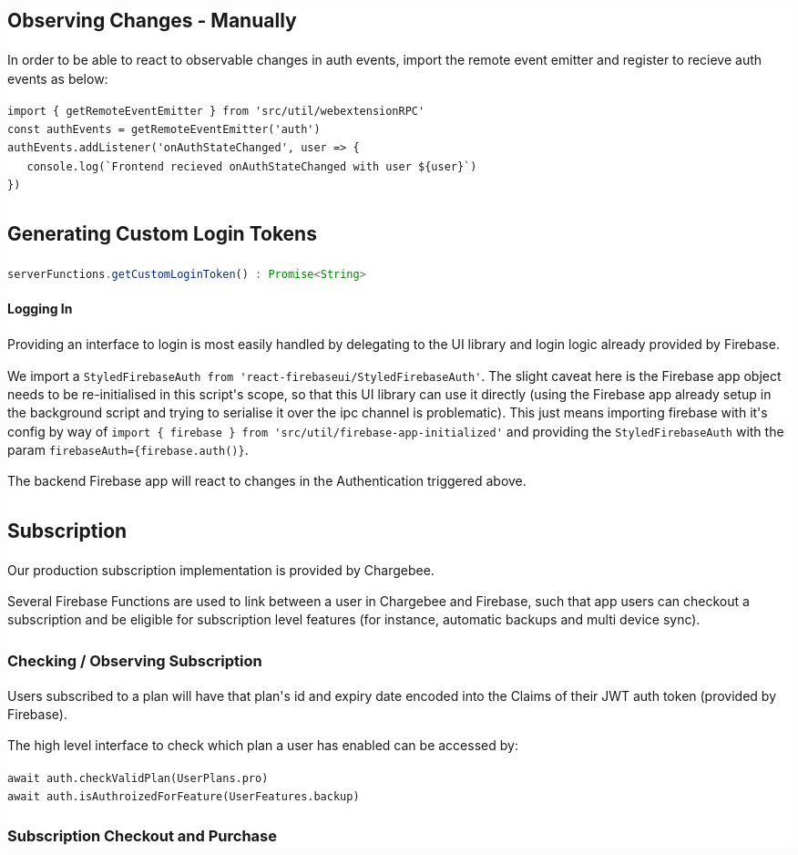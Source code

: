 ## Observing Changes - Manually

In order to be able to react to observable changes in auth events, import the remote event emitter and register to recieve auth events as below:

```
import { getRemoteEventEmitter } from 'src/util/webextensionRPC'
const authEvents = getRemoteEventEmitter('auth')
authEvents.addListener('onAuthStateChanged', user => {
   console.log(`Frontend recieved onAuthStateChanged with user ${user}`)
})
```

## Generating Custom Login Tokens

```typescript
serverFunctions.getCustomLoginToken() : Promise<String>
```

#### Logging In

Providing an interface to login is most easily handled by delegating to the UI library and login logic already provided by Firebase.

We import a `StyledFirebaseAuth from 'react-firebaseui/StyledFirebaseAuth'`. The slight caveat here is the Firebase app object needs to be re-initialised in this script's scope, so that this UI library can use it directly (using the Firebase app already setup in the background script and trying to serialise it over the ipc channel is problematic). This just means importing firebase with it's config by way of `import { firebase } from 'src/util/firebase-app-initialized'` and providing the `StyledFirebaseAuth` with the param `firebaseAuth={firebase.auth()}`.

The backend Firebase app will react to changes in the Authentication triggered above.

## Subscription

Our production subscription implementation is provided by Chargebee.

Several Firebase Functions are used to link between a user in Chargebee and Firebase, such that app users can checkout a subscription and be eligible for subscription level features (for instance, automatic backups and multi device sync).

### Checking / Observing Subscription

Users subscribed to a plan will have that plan's id and expiry date encoded into the Claims of their JWT auth token (provided by Firebase).

The high level interface to check which plan a user has enabled can be accessed by:

```
await auth.checkValidPlan(UserPlans.pro)
await auth.isAuthroizedForFeature(UserFeatures.backup)
```

### Subscription Checkout and Purchase
